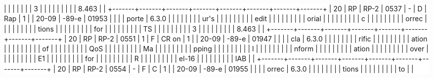 |       |       |       |       |       |       | 3     |       |
|       |       |       |       |       |       | 8.463 |       |
+-------+-------+-------+-------+-------+-------+-------+-------+
| 20    | RP    | RP-2  | 0537  | \-    | D     | Rap   | 1     |
| 20-09 | -89-e | 01953 |       |       |       | porte | 6.3.0 |
|       |       |       |       |       |       | ur\'s |       |
|       |       |       |       |       |       | edit  |       |
|       |       |       |       |       |       | orial |       |
|       |       |       |       |       |       | c     |       |
|       |       |       |       |       |       | orrec |       |
|       |       |       |       |       |       | tions |       |
|       |       |       |       |       |       | for   |       |
|       |       |       |       |       |       | TS    |       |
|       |       |       |       |       |       | 3     |       |
|       |       |       |       |       |       | 8.463 |       |
+-------+-------+-------+-------+-------+-------+-------+-------+
| 20    | RP    | RP-2  | 0551  | 1     | F     | CR on | 1     |
| 20-09 | -89-e | 01947 |       |       |       | cla   | 6.3.0 |
|       |       |       |       |       |       | rific |       |
|       |       |       |       |       |       | ation |       |
|       |       |       |       |       |       | of    |       |
|       |       |       |       |       |       | QoS   |       |
|       |       |       |       |       |       | Ma    |       |
|       |       |       |       |       |       | pping |       |
|       |       |       |       |       |       | I     |       |
|       |       |       |       |       |       | nform |       |
|       |       |       |       |       |       | ation |       |
|       |       |       |       |       |       | over  |       |
|       |       |       |       |       |       | E1    |       |
|       |       |       |       |       |       | for   |       |
|       |       |       |       |       |       | R     |       |
|       |       |       |       |       |       | el-16 |       |
|       |       |       |       |       |       | IAB   |       |
+-------+-------+-------+-------+-------+-------+-------+-------+
| 20    | RP    | RP-2  | 0554  | \-    | F     | C     | 1     |
| 20-09 | -89-e | 01955 |       |       |       | orrec | 6.3.0 |
|       |       |       |       |       |       | tions |       |
|       |       |       |       |       |       | to    |       |